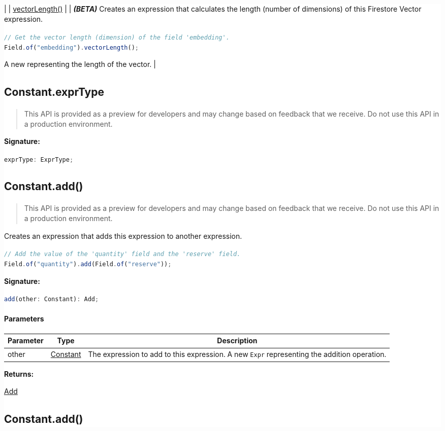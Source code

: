 ```typescript
```
 |
|  [vectorLength()](./firestore_lite.constant.md#constantvectorlength) |  | <b><i>(BETA)</i></b> Creates an expression that calculates the length (number of dimensions) of this Firestore Vector expression.
```typescript
// Get the vector length (dimension) of the field 'embedding'.
Field.of("embedding").vectorLength();

```
 A new  representing the length of the vector. |

## Constant.exprType

> This API is provided as a preview for developers and may change based on feedback that we receive. Do not use this API in a production environment.
> 

<b>Signature:</b>

```typescript
exprType: ExprType;
```

## Constant.add()

> This API is provided as a preview for developers and may change based on feedback that we receive. Do not use this API in a production environment.
> 

Creates an expression that adds this expression to another expression.

```typescript
// Add the value of the 'quantity' field and the 'reserve' field.
Field.of("quantity").add(Field.of("reserve"));

```

<b>Signature:</b>

```typescript
add(other: Constant): Add;
```

#### Parameters

|  Parameter | Type | Description |
|  --- | --- | --- |
|  other | [Constant](./firestore_lite.constant.md#constant_class) | The expression to add to this expression.  A new <code>Expr</code> representing the addition operation. |

<b>Returns:</b>

[Add](./firestore_lite.add.md#add_class)

## Constant.add()
